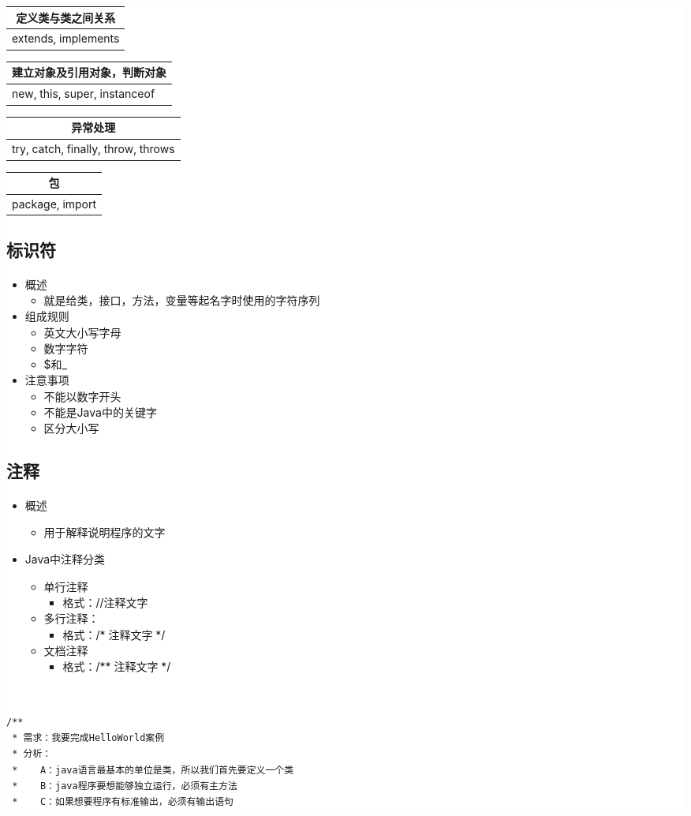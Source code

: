 |定义类与类之间关系|
|------|
|extends, implements|


|建立对象及引用对象，判断对象|
|------|
|new, this, super, instanceof|

|异常处理|
|------|
|try, catch, finally, throw, throws|

|包|
|------|
|package, import|


## 标识符

- 概述
  - 就是给类，接口，方法，变量等起名字时使用的字符序列
- 组成规则
  - 英文大小写字母
  - 数字字符
  - $和_
- 注意事项
  - 不能以数字开头
  - 不能是Java中的关键字
  - 区分大小写

## 注释

- 概述
  - 用于解释说明程序的文字

- Java中注释分类
  - 单行注释
    - 格式：//注释文字
  - 多行注释：
    - 格式：/* 注释文字 */
  - 文档注释
    - 格式：/** 注释文字 */

</br>

    /**
     * 需求：我要完成HelloWorld案例
     * 分析：
     *    A：java语言最基本的单位是类，所以我们首先要定义一个类
     *    B：java程序要想能够独立运行，必须有主方法
     *    C：如果想要程序有标准输出，必须有输出语句
